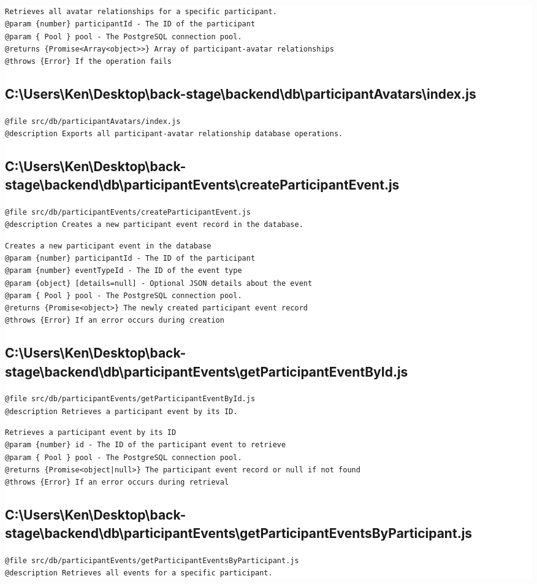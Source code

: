 ```
Retrieves all avatar relationships for a specific participant.
@param {number} participantId - The ID of the participant
@param { Pool } pool - The PostgreSQL connection pool.
@returns {Promise<Array<object>>} Array of participant-avatar relationships
@throws {Error} If the operation fails
```

## C:\Users\Ken\Desktop\back-stage\backend\db\participantAvatars\index.js

```
@file src/db/participantAvatars/index.js
@description Exports all participant-avatar relationship database operations.
```

## C:\Users\Ken\Desktop\back-stage\backend\db\participantEvents\createParticipantEvent.js

```
@file src/db/participantEvents/createParticipantEvent.js
@description Creates a new participant event record in the database.
```

```
Creates a new participant event in the database
@param {number} participantId - The ID of the participant
@param {number} eventTypeId - The ID of the event type
@param {object} [details=null] - Optional JSON details about the event
@param { Pool } pool - The PostgreSQL connection pool.
@returns {Promise<object>} The newly created participant event record
@throws {Error} If an error occurs during creation
```

## C:\Users\Ken\Desktop\back-stage\backend\db\participantEvents\getParticipantEventById.js

```
@file src/db/participantEvents/getParticipantEventById.js
@description Retrieves a participant event by its ID.
```

```
Retrieves a participant event by its ID
@param {number} id - The ID of the participant event to retrieve
@param { Pool } pool - The PostgreSQL connection pool.
@returns {Promise<object|null>} The participant event record or null if not found
@throws {Error} If an error occurs during retrieval
```

## C:\Users\Ken\Desktop\back-stage\backend\db\participantEvents\getParticipantEventsByParticipant.js

```
@file src/db/participantEvents/getParticipantEventsByParticipant.js
@description Retrieves all events for a specific participant.
```
